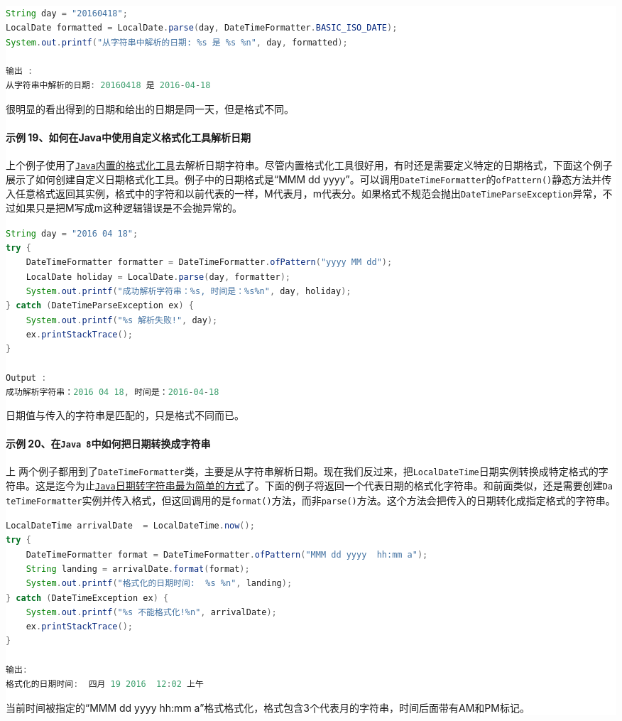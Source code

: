 ```java
String day = "20160418";
LocalDate formatted = LocalDate.parse(day, DateTimeFormatter.BASIC_ISO_DATE);
System.out.printf("从字符串中解析的日期: %s 是 %s %n", day, formatted);

输出 :
从字符串中解析的日期: 20160418 是 2016-04-18
```

很明显的看出得到的日期和给出的日期是同一天，但是格式不同。

#### 示例 19、如何在Java中使用自定义格式化工具解析日期

上个例子使用了[`Java`内置的格式化工具][12]去解析日期字符串。尽管内置格式化工具很好用，有时还是需要定义特定的日期格式，下面这个例子展示了如何创建自定义日期格式化工具。例子中的日期格式是“MMM dd yyyy”。可以调用`DateTimeFormatter`的`ofPattern()`静态方法并传入任意格式返回其实例，格式中的字符和以前代表的一样，M代表月，m代表分。如果格式不规范会抛出`DateTimeParseException`异常，不过如果只是把M写成m这种逻辑错误是不会抛异常的。

```java
String day = "2016 04 18";
try {
    DateTimeFormatter formatter = DateTimeFormatter.ofPattern("yyyy MM dd");
    LocalDate holiday = LocalDate.parse(day, formatter);
    System.out.printf("成功解析字符串：%s, 时间是：%s%n", day, holiday);
} catch (DateTimeParseException ex) {
    System.out.printf("%s 解析失败!", day);
    ex.printStackTrace();
}

Output :
成功解析字符串：2016 04 18, 时间是：2016-04-18
```

日期值与传入的字符串是匹配的，只是格式不同而已。

#### 示例 20、在`Java 8`中如何把日期转换成字符串

上 两个例子都用到了`DateTimeFormatter`类，主要是从字符串解析日期。现在我们反过来，把`LocalDateTime`日期实例转换成特定格式的字符串。这是迄今为止[`Java`日期转字符串最为简单的方式][13]了。下面的例子将返回一个代表日期的格式化字符串。和前面类似，还是需要创建`DateTimeFormatter`实例并传入格式，但这回调用的是`format()`方法，而非`parse()`方法。这个方法会把传入的日期转化成指定格式的字符串。

```java
LocalDateTime arrivalDate  = LocalDateTime.now();
try {
    DateTimeFormatter format = DateTimeFormatter.ofPattern("MMM dd yyyy  hh:mm a");
    String landing = arrivalDate.format(format);
    System.out.printf("格式化的日期时间:  %s %n", landing);
} catch (DateTimeException ex) {
    System.out.printf("%s 不能格式化!%n", arrivalDate);
    ex.printStackTrace();
}

输出:
格式化的日期时间:  四月 19 2016  12:02 上午
```

当前时间被指定的“MMM dd yyyy hh:mm a”格式格式化，格式包含3个代表月的字符串，时间后面带有AM和PM标记。


  [1]: http://javarevisited.blogspot.sg/2014/02/10-example-of-lambda-expressions-in-java8.html
  [2]: http://java67.blogspot.sg/2014/04/java-8-stream-api-examples-filter-map.html
  [3]: http://javarevisited.blogspot.sg/2012/03/simpledateformat-in-java-is-not-thread.html
  [4]: http://javarevisited.blogspot.sg/2011/09/step-by-step-guide-to-convert-string-to.html
  [5]: http://javarevisited.blogspot.sg/2015/03/20-examples-of-date-and-time-api-from-Java8.html
  [6]: http://javarevisited.blogspot.sg/2012/02/3-example-to-compare-two-dates-in-java.html
  [7]: http://javarevisited.blogspot.sg/2012/01/get-current-date-timestamps-java.html
  [8]: http://javarevisited.blogspot.sg/2012/12/how-to-add-subtract-days-months-years-to-date-time-java.html
  [9]: http://javarevisited.blogspot.sg/2013/02/convert-xmlgregoriancalendar-to-date-xmlgregoriancalendar-java-example-tutorial.html
  [10]: http://javarevisited.blogspot.sg/2012/04/how-to-convert-local-time-to-gmt-in.html
  [11]: http://java67.blogspot.sg/2012/12/how-to-check-leap-year-in-java-program.html
  [12]: http://java67.blogspot.sg/2014/12/string-to-date-example-in-java-multithreading.html
  [13]: http://java67.blogspot.sg/2013/01/how-to-format-date-in-java-simpledateformat-example.html
  [14]: http://javarevisited.blogspot.sg/2015/02/how-to-read-file-in-one-line-java-8.html
  [15]: http://java67.blogspot.sg/2014/09/top-10-java-8-tutorials-best-of-lot.html
  [16]: http://javarevisited.blogspot.sg/2013/11/java-8-tutorials-resources-and-examples-lambda-expression-stream-api-functional-interfaces.html
  [17]: http://java67.blogspot.com/2014/11/java-8-comparator-example-using-lambda-expression.html
  [18]: http://java67.blogspot.sg/2015/01/java-8-map-function-examples.html
  [19]: http://javarevisited.blogspot.sg/2014/09/latest-OCPJP-exam-java-8-certification-oracle-java-se-8.html
  [20]: http://javarevisited.blogspot.sg/2014/07/default-defender-or-extension-method-of-Java8-example-tutorial.html
  [21]: http://javarevisited.blogspot.sg/2014/04/10-jdk-7-features-to-revisit-before-you.html
  [22]: http://javarevisited.blogspot.sg/2014/03/2-examples-of-streams-with-Java8-collections.html
  [23]: http://javarevisited.blogspot.sg/2015/01/how-to-use-lambda-expression-in-place-anonymous-class-java8.html
  [24]: http://javarevisited.blogspot.sg/2015/02/how-to-filter-collections-in-java-8.html
  [25]: http://javarevisited.blogspot.sg/2015/02/randomaccessfile-example-in-java-read-write-String.html